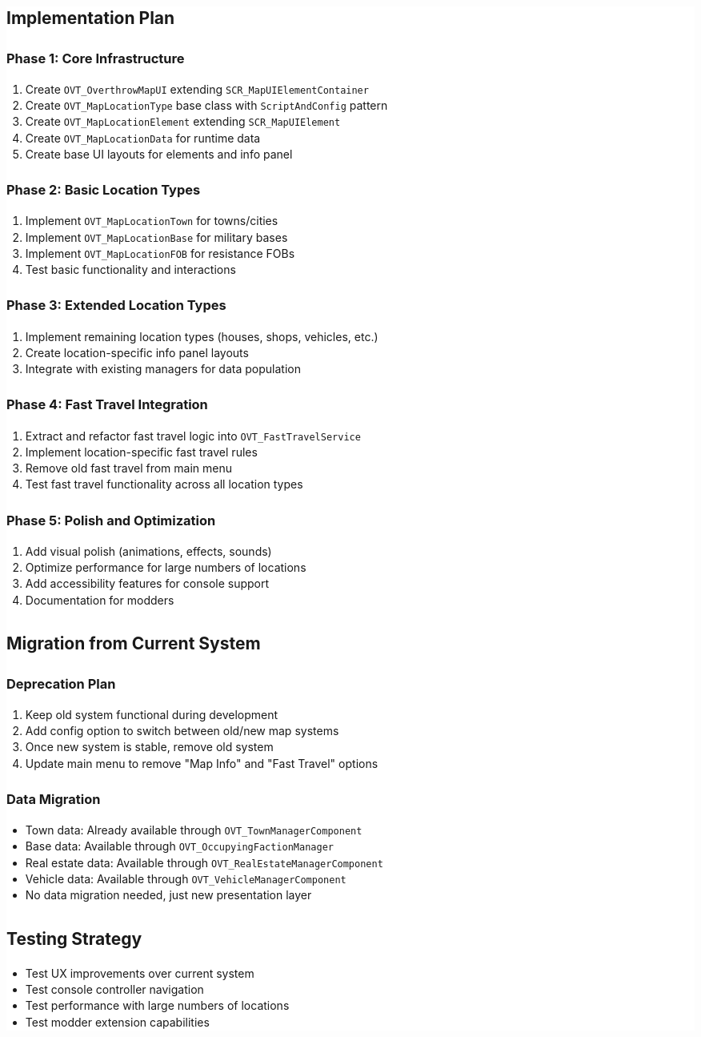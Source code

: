 ## Implementation Plan

### Phase 1: Core Infrastructure
1. Create `OVT_OverthrowMapUI` extending `SCR_MapUIElementContainer`
2. Create `OVT_MapLocationType` base class with `ScriptAndConfig` pattern
3. Create `OVT_MapLocationElement` extending `SCR_MapUIElement`
4. Create `OVT_MapLocationData` for runtime data
5. Create base UI layouts for elements and info panel

### Phase 2: Basic Location Types
1. Implement `OVT_MapLocationTown` for towns/cities
2. Implement `OVT_MapLocationBase` for military bases
3. Implement `OVT_MapLocationFOB` for resistance FOBs
4. Test basic functionality and interactions

### Phase 3: Extended Location Types
1. Implement remaining location types (houses, shops, vehicles, etc.)
2. Create location-specific info panel layouts
3. Integrate with existing managers for data population

### Phase 4: Fast Travel Integration
1. Extract and refactor fast travel logic into `OVT_FastTravelService`
2. Implement location-specific fast travel rules
3. Remove old fast travel from main menu
4. Test fast travel functionality across all location types

### Phase 5: Polish and Optimization
1. Add visual polish (animations, effects, sounds)
2. Optimize performance for large numbers of locations
3. Add accessibility features for console support
4. Documentation for modders

## Migration from Current System

### Deprecation Plan
1. Keep old system functional during development
2. Add config option to switch between old/new map systems
3. Once new system is stable, remove old system
4. Update main menu to remove "Map Info" and "Fast Travel" options

### Data Migration
- Town data: Already available through `OVT_TownManagerComponent`
- Base data: Available through `OVT_OccupyingFactionManager`
- Real estate data: Available through `OVT_RealEstateManagerComponent`
- Vehicle data: Available through `OVT_VehicleManagerComponent`
- No data migration needed, just new presentation layer

## Testing Strategy
- Test UX improvements over current system
- Test console controller navigation
- Test performance with large numbers of locations
- Test modder extension capabilities

